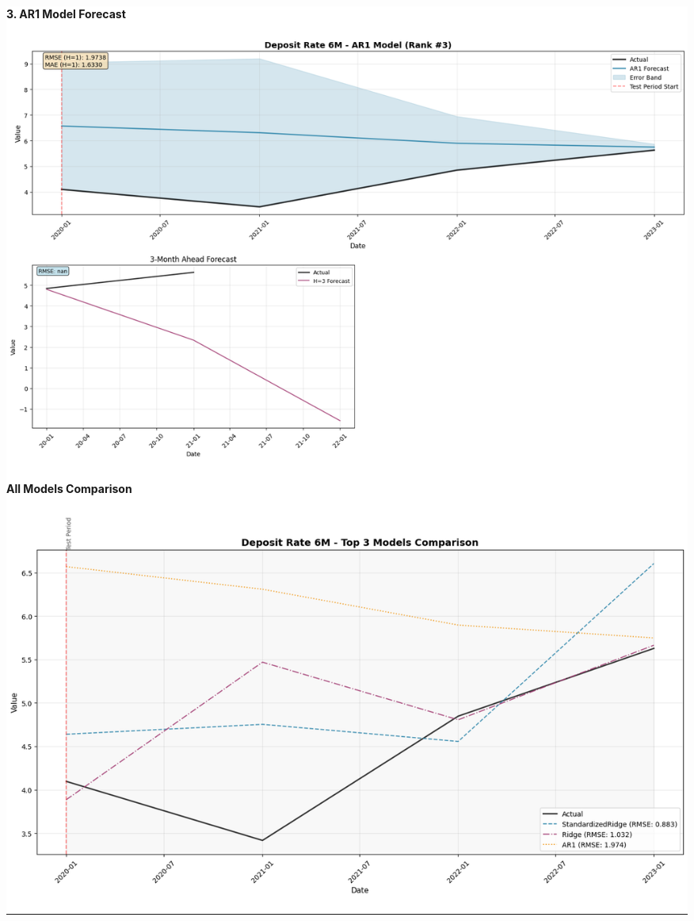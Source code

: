 #### 3. AR1 Model Forecast
![AR1 Forecast](visualizations/Deposit_Rate_6M_ar1_rank3.png)

#### All Models Comparison
![Deposit Rate 6M Comparison](visualizations/Deposit_Rate_6M_comparison.png)

---